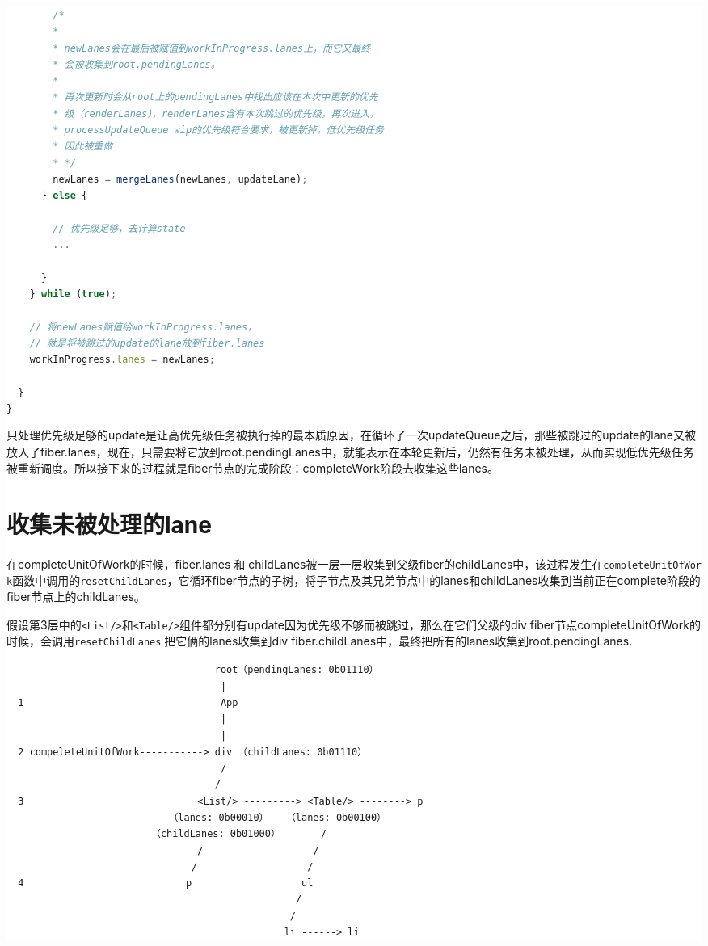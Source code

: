 ```javascript
        /*
        *
        * newLanes会在最后被赋值到workInProgress.lanes上，而它又最终
        * 会被收集到root.pendingLanes。
        *
        * 再次更新时会从root上的pendingLanes中找出应该在本次中更新的优先
        * 级（renderLanes），renderLanes含有本次跳过的优先级，再次进入，
        * processUpdateQueue wip的优先级符合要求，被更新掉，低优先级任务
        * 因此被重做
        * */
        newLanes = mergeLanes(newLanes, updateLane);
      } else {

        // 优先级足够，去计算state
        ...

      }
    } while (true);

    // 将newLanes赋值给workInProgress.lanes，
    // 就是将被跳过的update的lane放到fiber.lanes
    workInProgress.lanes = newLanes;

  }
}

```
只处理优先级足够的update是让高优先级任务被执行掉的最本质原因，在循环了一次updateQueue之后，那些被跳过的update的lane又被放入了fiber.lanes，现在，只需要将它放到root.pendingLanes中，就能表示在本轮更新后，仍然有任务未被处理，从而实现低优先级任务被重新调度。所以接下来的过程就是fiber节点的完成阶段：completeWork阶段去收集这些lanes。

# 收集未被处理的lane
在completeUnitOfWork的时候，fiber.lanes 和 childLanes被一层一层收集到父级fiber的childLanes中，该过程发生在`completeUnitOfWork`函数中调用的`resetChildLanes`，它循环fiber节点的子树，将子节点及其兄弟节点中的lanes和childLanes收集到当前正在complete阶段的fiber节点上的childLanes。

假设第3层中的`<List/>`和`<Table/>`组件都分别有update因为优先级不够而被跳过，那么在它们父级的div fiber节点completeUnitOfWork的时候，会调用`resetChildLanes`
把它俩的lanes收集到div fiber.childLanes中，最终把所有的lanes收集到root.pendingLanes.
```
                                    root（pendingLanes: 0b01110）
                                     |
  1                                  App
                                     |
                                     |
  2 compeleteUnitOfWork-----------> div （childLanes: 0b01110）
                                     /
                                    /
  3                              <List/> ---------> <Table/> --------> p
                            （lanes: 0b00010）   （lanes: 0b00100）
                         （childLanes: 0b01000）       /
                                 /                   /
                                /                   /
  4                            p                   ul
                                                  /
                                                 /
                                                li ------> li
```
